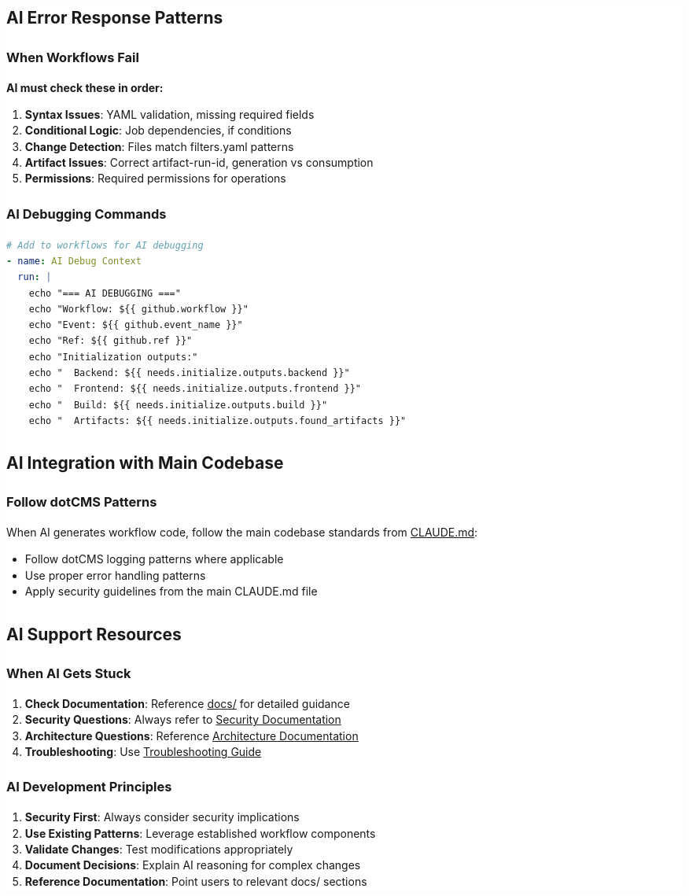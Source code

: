 ## AI Error Response Patterns

### When Workflows Fail
**AI must check these in order:**
1. **Syntax Issues**: YAML validation, missing required fields
2. **Conditional Logic**: Job dependencies, if conditions
3. **Change Detection**: Files match filters.yaml patterns
4. **Artifact Issues**: Correct artifact-run-id, generation vs consumption
5. **Permissions**: Required permissions for operations

### AI Debugging Commands
```yaml
# Add to workflows for AI debugging
- name: AI Debug Context
  run: |
    echo "=== AI DEBUGGING ==="
    echo "Workflow: ${{ github.workflow }}"
    echo "Event: ${{ github.event_name }}"
    echo "Ref: ${{ github.ref }}"
    echo "Initialization outputs:"
    echo "  Backend: ${{ needs.initialize.outputs.backend }}"
    echo "  Frontend: ${{ needs.initialize.outputs.frontend }}"
    echo "  Build: ${{ needs.initialize.outputs.build }}"
    echo "  Artifacts: ${{ needs.initialize.outputs.found_artifacts }}"
```

## AI Integration with Main Codebase

### Follow dotCMS Patterns
When AI generates workflow code, follow the main codebase standards from [CLAUDE.md](../CLAUDE.md):
- Follow dotCMS logging patterns where applicable
- Use proper error handling patterns
- Apply security guidelines from the main CLAUDE.md file

## AI Support Resources

### When AI Gets Stuck
1. **Check Documentation**: Reference [docs/](./docs/) for detailed guidance
2. **Security Questions**: Always refer to [Security Documentation](./docs/security.md)
3. **Architecture Questions**: Reference [Architecture Documentation](./docs/architecture.md)
4. **Troubleshooting**: Use [Troubleshooting Guide](./docs/troubleshooting.md)

### AI Development Principles
1. **Security First**: Always consider security implications
2. **Use Existing Patterns**: Leverage established workflow components
3. **Validate Changes**: Test modifications appropriately
4. **Document Decisions**: Explain AI reasoning for complex changes
5. **Reference Documentation**: Point users to relevant docs/ sections
